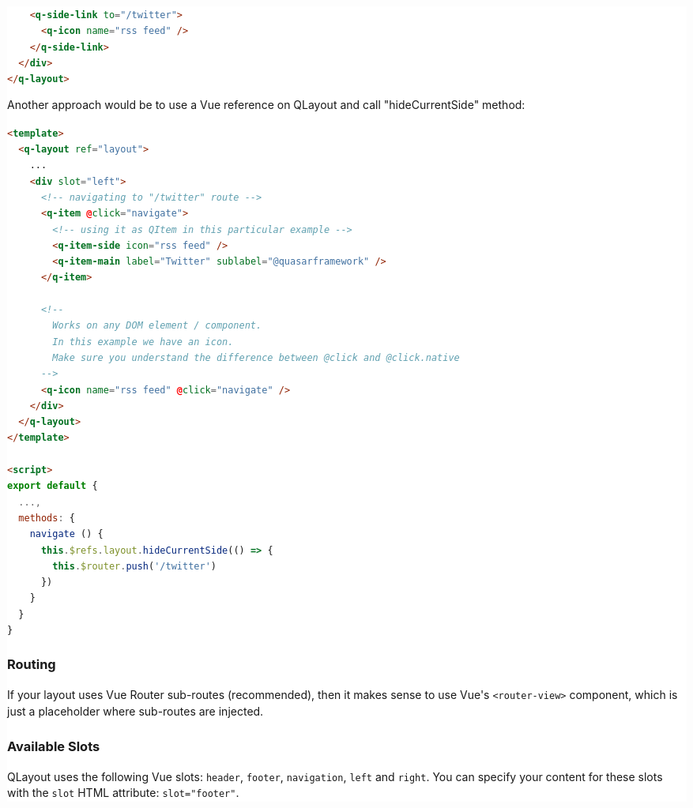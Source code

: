 ```html
    <q-side-link to="/twitter">
      <q-icon name="rss feed" />
    </q-side-link>
  </div>
</q-layout>
```

Another approach would be to use a Vue reference on QLayout and call "hideCurrentSide" method:

```html
<template>
  <q-layout ref="layout">
    ...
    <div slot="left">
      <!-- navigating to "/twitter" route -->
      <q-item @click="navigate">
        <!-- using it as QItem in this particular example -->
        <q-item-side icon="rss feed" />
        <q-item-main label="Twitter" sublabel="@quasarframework" />
      </q-item>

      <!--
        Works on any DOM element / component.
        In this example we have an icon.
        Make sure you understand the difference between @click and @click.native
      -->
      <q-icon name="rss feed" @click="navigate" />
    </div>
  </q-layout>
</template>

<script>
export default {
  ...,
  methods: {
    navigate () {
      this.$refs.layout.hideCurrentSide(() => {
        this.$router.push('/twitter')
      })
    }
  }
}
```

### Routing
If your layout uses Vue Router sub-routes (recommended), then it makes sense to use Vue's `<router-view>` component, which is just a placeholder where sub-routes are injected.

### Available Slots
QLayout uses the following Vue slots: `header`, `footer`, `navigation`, `left` and `right`. You can specify your content for these slots with the `slot` HTML attribute: `slot="footer"`.
